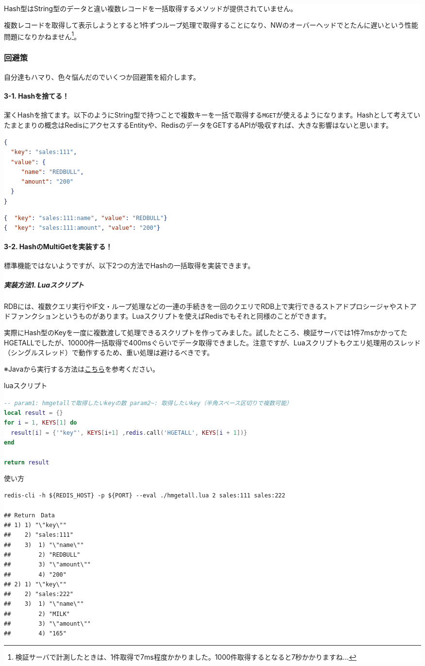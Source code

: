 Hash型はString型のデータと違い複数レコードを一括取得するメソッドが提供されていません。

複数レコードを取得して表示しようとすると1件ずつループ処理で取得することになり、NWのオーバーヘッドでとたんに遅いという性能問題になりかねません[^2]。
[^2]: 検証サーバで計測したときは、1件取得で7ms程度かかりました。1000件取得するとなると7秒かかりますね...

### 回避策
自分達もハマり、色々悩んだのでいくつか回避策を紹介します。

#### 3-1. Hashを捨てる！
潔くHashを捨てます。以下のようにString型で持つことで複数キーを一括で取得する`MGET`が使えるようになります。Hashとして考えていたまとまりの概念はRedisにアクセスするEntityや、RedisのデータをGETするAPIが吸収すれば、大きな影響はないと思います。

``` json Hashイメージ.json
{
  "key": "sales:111", 
  "value": {
     "name": "REDBULL",
     "amount": "200"
  }
}
```

``` json Hashを捨てたイメージ.json
{  "key": "sales:111:name", "value": "REDBULL"}
{  "key": "sales:111:amount", "value": "200"}
```

#### 3-2. HashのMultiGetを実装する！
標準機能ではないようですが、以下2つの方法でHashの一括取得を実装できます。

##### 実装方法1. Luaスクリプト

RDBには、複数クエリ実行やIF文・ループ処理などの一連の手続きを一回のクエリでRDB上で実行できるストアドプロシージャやストアドファンクションというものがあります。Luaスクリプトを使えばRedisでもそれと同様のことができます。

実際にHash型のKeyを一度に複数渡して処理できるスクリプトを作ってみました。試したところ、検証サーバでは1件7msかかってたHGETALLでしたが、10000件一括取得で400msぐらいでデータ取得できました。注意ですが、Luaスクリプトもクエリ処理用のスレッド（シングルスレッド）で動作するため、重い処理は避けるべきです。

※Javaから実行する方法は[こちら](https://blog.kakakikikeke.com/2015/01/javaluaredis.html)を参考ください。

luaスクリプト

```lua hmgetall.lua
-- param1: hmgetallで取得したいkeyの数 param2~: 取得したいkey（半角スペース区切りで複数可能）
local result = {}
for i = 1, KEYS[1] do
  result[i] = {'"key"', KEYS[i+1] ,redis.call('HGETALL', KEYS[i + 1])}
end

return result
```

使い方

```shell hmgetall.sh
redis-cli -h ${REDIS_HOST} -p ${PORT} --eval ./hmgetall.lua 2 sales:111 sales:222

## Return　Data
## 1) 1) "\"key\""
##    2) "sales:111"
##    3)  1) "\"name\""
##        2) "REDBULL"
##        3) "\"amount\""
##        4) "200"
## 2) 1) "\"key\""
##    2) "sales:222"
##    3)  1) "\"name\""
##        2) "MILK"
##        3) "\"amount\""
##        4) "165"
```

[^1]: 厳密には、バックグラウンドプロセス等は別スレッドで動くため、完全なシングルスレッドというわけではないです。